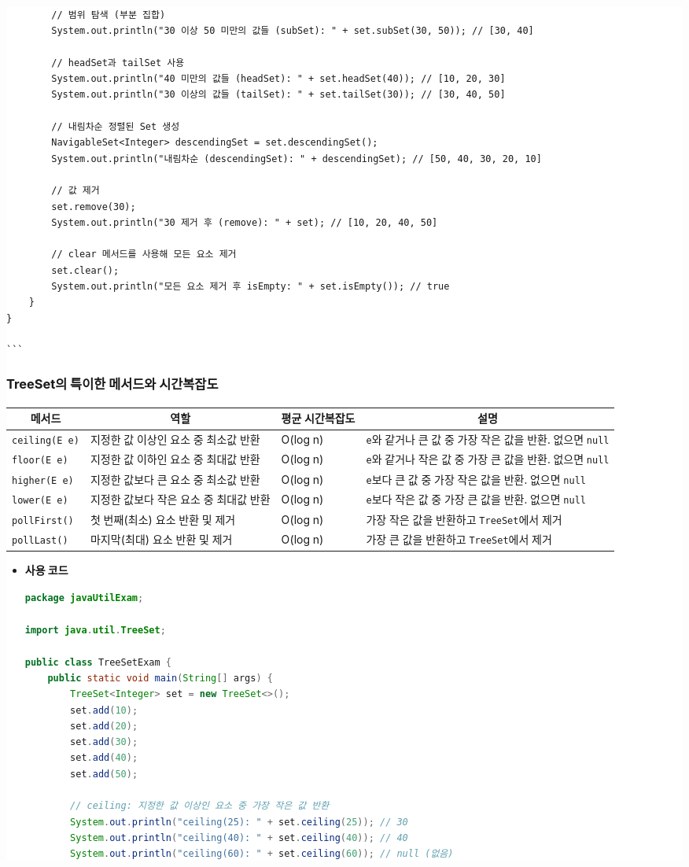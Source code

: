             // 범위 탐색 (부분 집합)
            System.out.println("30 이상 50 미만의 값들 (subSet): " + set.subSet(30, 50)); // [30, 40]
    
            // headSet과 tailSet 사용
            System.out.println("40 미만의 값들 (headSet): " + set.headSet(40)); // [10, 20, 30]
            System.out.println("30 이상의 값들 (tailSet): " + set.tailSet(30)); // [30, 40, 50]
    
            // 내림차순 정렬된 Set 생성
            NavigableSet<Integer> descendingSet = set.descendingSet();
            System.out.println("내림차순 (descendingSet): " + descendingSet); // [50, 40, 30, 20, 10]
    
            // 값 제거
            set.remove(30);
            System.out.println("30 제거 후 (remove): " + set); // [10, 20, 40, 50]
    
            // clear 메서드를 사용해 모든 요소 제거
            set.clear();
            System.out.println("모든 요소 제거 후 isEmpty: " + set.isEmpty()); // true
        }
    }
    
    ```
    

### TreeSet의 특이한 메서드와 시간복잡도

| 메서드 | 역할 | 평균 시간복잡도 | 설명 |
| --- | --- | --- | --- |
| `ceiling(E e)` | 지정한 값 이상인 요소 중 최소값 반환 | O(log n) | `e`와 같거나 큰 값 중 가장 작은 값을 반환. 없으면 `null` |
| `floor(E e)` | 지정한 값 이하인 요소 중 최대값 반환 | O(log n) | `e`와 같거나 작은 값 중 가장 큰 값을 반환. 없으면 `null` |
| `higher(E e)` | 지정한 값보다 큰 요소 중 최소값 반환 | O(log n) | `e`보다 큰 값 중 가장 작은 값을 반환. 없으면 `null` |
| `lower(E e)` | 지정한 값보다 작은 요소 중 최대값 반환 | O(log n) | `e`보다 작은 값 중 가장 큰 값을 반환. 없으면 `null` |
| `pollFirst()` | 첫 번째(최소) 요소 반환 및 제거 | O(log n) | 가장 작은 값을 반환하고 `TreeSet`에서 제거 |
| `pollLast()` | 마지막(최대) 요소 반환 및 제거 | O(log n) | 가장 큰 값을 반환하고 `TreeSet`에서 제거 |
- **사용 코드**
    
    ```java
    package javaUtilExam;
    
    import java.util.TreeSet;
    
    public class TreeSetExam {
        public static void main(String[] args) {
            TreeSet<Integer> set = new TreeSet<>();
            set.add(10);
            set.add(20);
            set.add(30);
            set.add(40);
            set.add(50);
    
            // ceiling: 지정한 값 이상인 요소 중 가장 작은 값 반환
            System.out.println("ceiling(25): " + set.ceiling(25)); // 30
            System.out.println("ceiling(40): " + set.ceiling(40)); // 40
            System.out.println("ceiling(60): " + set.ceiling(60)); // null (없음)
    